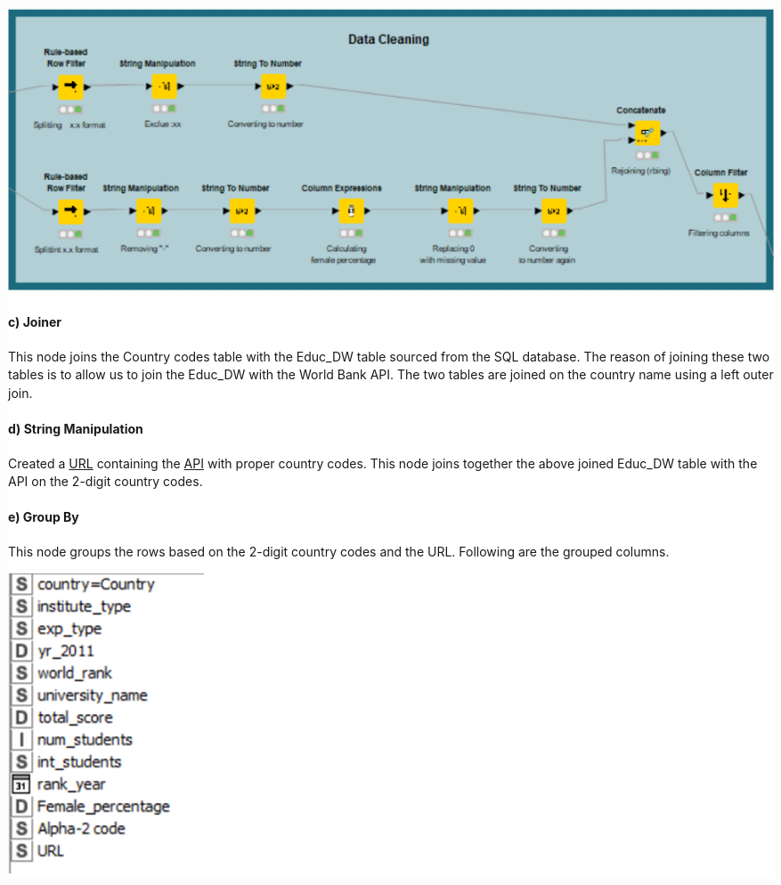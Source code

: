 ![Data Cleaning](Images/Data_Cleaning.png)

#### c) Joiner 

This node joins the Country codes table with the Educ_DW table sourced from the SQL database. The reason of joining these two tables is to allow us to join the Educ_DW with the World Bank API. The two tables are joined on the country name using a left outer join. 

#### d) String Manipulation 

Created a [URL](http://api.worldbank.org/v2/country/all/indicator/GB.XPD.RSDV.GD.ZS?format=json&date=2011) containing the [API](https://data.worldbank.org/indicator/GB.XPD.RSDV.GD.ZS?view=chart) with proper country codes.  This node joins together the above joined Educ_DW table with the API on the 2-digit country codes.  

#### e) Group By 

This node groups the rows based on the 2-digit country codes and the URL. Following are the grouped columns.  

![Group By](Images/Groupby_pre-visual.png)
